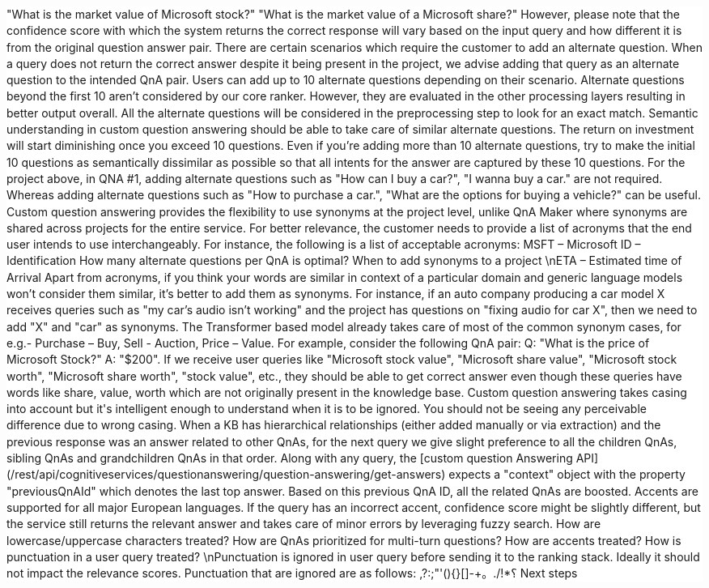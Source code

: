 "What is the market value of Microsoft stock?"
"What is the market value of a Microsoft share?"
However, please note that the confidence score with which the system returns the correct
response will vary based on the input query and how different it is from the original
question answer pair.
There are certain scenarios which require the customer to add an alternate question.
When a query does not return the correct answer despite it being present in the project,
we advise adding that query as an alternate question to the intended QnA pair.
Users can add up to 10 alternate questions depending on their scenario. Alternate
questions beyond the first 10 aren’t considered by our core ranker. However, they are
evaluated in the other processing layers resulting in better output overall. All the alternate
questions will be considered in the preprocessing step to look for an exact match.
Semantic understanding in custom question answering should be able to take care of
similar alternate questions.
The return on investment will start diminishing once you exceed 10 questions. Even if
you’re adding more than 10 alternate questions, try to make the initial 10 questions as
semantically dissimilar as possible so that all intents for the answer are captured by these
10 questions. For the project above, in QNA #1, adding alternate questions such as "How
can I buy a car?", "I wanna buy a car." are not required. Whereas adding alternate
questions such as "How to purchase a car.", "What are the options for buying a vehicle?"
can be useful.
Custom question answering provides the flexibility to use synonyms at the project level,
unlike QnA Maker where synonyms are shared across projects for the entire service.
For better relevance, the customer needs to provide a list of acronyms that the end user
intends to use interchangeably. For instance, the following is a list of acceptable
acronyms:
MSFT – Microsoft
ID – Identification
How many alternate questions per QnA is optimal?
When to add synonyms to a project
\nETA – Estimated time of Arrival
Apart from acronyms, if you think your words are similar in context of a particular domain
and generic language models won’t consider them similar, it’s better to add them as
synonyms. For instance, if an auto company producing a car model X receives queries
such as "my car’s audio isn’t working" and the project has questions on "fixing audio for
car X", then we need to add "X" and "car" as synonyms.
The Transformer based model already takes care of most of the common synonym cases,
for e.g.- Purchase – Buy, Sell - Auction, Price – Value. For example, consider the following
QnA pair: Q: "What is the price of Microsoft Stock?" A: "$200".
If we receive user queries like "Microsoft stock value", "Microsoft share value", "Microsoft stock
worth", "Microsoft share worth", "stock value", etc., they should be able to get correct answer
even though these queries have words like share, value, worth which are not originally present
in the knowledge base.
Custom question answering takes casing into account but it's intelligent enough to understand
when it is to be ignored. You should not be seeing any perceivable difference due to wrong
casing.
When a KB has hierarchical relationships (either added manually or via extraction) and the
previous response was an answer related to other QnAs, for the next query we give slight
preference to all the children QnAs, sibling QnAs and grandchildren QnAs in that order. Along
with any query, the [custom question Answering API]
(/rest/api/cognitiveservices/questionanswering/question-answering/get-answers) expects a
"context" object with the property "previousQnAId" which denotes the last top answer. Based
on this previous QnA ID, all the related QnAs are boosted.
Accents are supported for all major European languages. If the query has an incorrect accent,
confidence score might be slightly different, but the service still returns the relevant answer
and takes care of minor errors by leveraging fuzzy search.
How are lowercase/uppercase characters treated?
How are QnAs prioritized for multi-turn questions?
How are accents treated?
How is punctuation in a user query treated?
\nPunctuation is ignored in user query before sending it to the ranking stack. Ideally it should not
impact the relevance scores. Punctuation that are ignored are as follows: ,?:;"'(){}[]-+。./!*؟
Next steps